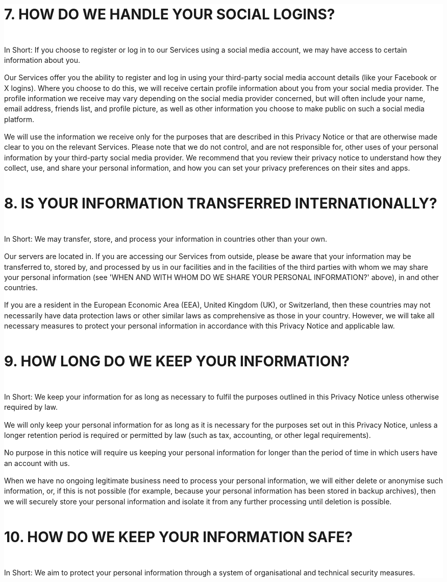# 7. HOW DO WE HANDLE YOUR SOCIAL LOGINS?
<br>
In Short: If you choose to register or log in to our Services using a social media account, we may have access to certain information about you.

Our Services offer you the ability to register and log in using your third-party social media account details (like your Facebook or X logins). Where you choose to do this, we will receive certain profile information about you from your social media provider. The profile information we receive may vary depending on the social media provider concerned, but will often include your name, email address, friends list, and profile picture, as well as other information you choose to make public on such a social media platform.

We will use the information we receive only for the purposes that are described in this Privacy Notice or that are otherwise made clear to you on the relevant Services. Please note that we do not control, and are not responsible for, other uses of your personal information by your third-party social media provider. We recommend that you review their privacy notice to understand how they collect, use, and share your personal information, and how you can set your privacy preferences on their sites and apps.

# 8. IS YOUR INFORMATION TRANSFERRED INTERNATIONALLY?
<br>
In Short: We may transfer, store, and process your information in countries other than your own.

Our servers are located in. If you are accessing our Services from outside, please be aware that your information may be transferred to, stored by, and processed by us in our facilities and in the facilities of the third parties with whom we may share your personal information (see 'WHEN AND WITH WHOM DO WE SHARE YOUR PERSONAL INFORMATION?' above), in and other countries.

If you are a resident in the European Economic Area (EEA), United Kingdom (UK), or Switzerland, then these countries may not necessarily have data protection laws or other similar laws as comprehensive as those in your country. However, we will take all necessary measures to protect your personal information in accordance with this Privacy Notice and applicable law.

# 9. HOW LONG DO WE KEEP YOUR INFORMATION?
<br>
In Short: We keep your information for as long as necessary to fulfil the purposes outlined in this Privacy Notice unless otherwise required by law.

We will only keep your personal information for as long as it is necessary for the purposes set out in this Privacy Notice, unless a longer retention period is required or permitted by law (such as tax, accounting, or other legal requirements). 

No purpose in this notice will require us keeping your personal information for longer than the period of time in which users have an account with us.

When we have no ongoing legitimate business need to process your personal information, we will either delete or anonymise such information, or, if this is not possible (for example, because your personal information has been stored in backup archives), then we will securely store your personal information and isolate it from any further processing until deletion is possible.

# 10. HOW DO WE KEEP YOUR INFORMATION SAFE?
<br>
In Short: We aim to protect your personal information through a system of organisational and technical security measures.

